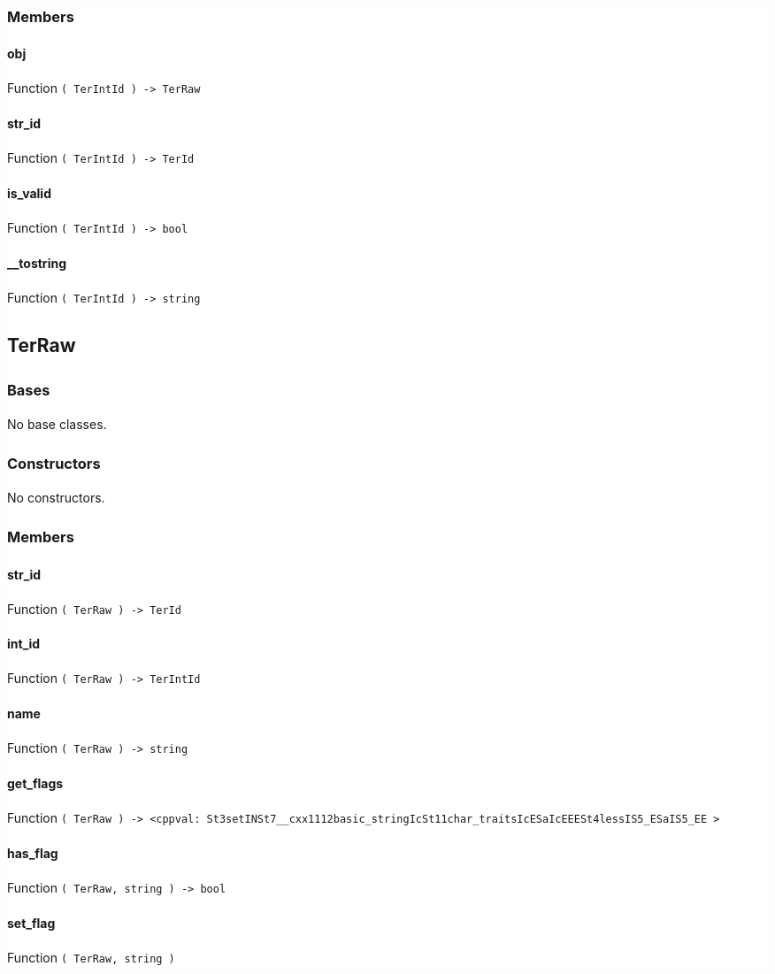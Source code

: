 ### Members

#### obj

Function `( TerIntId ) -> TerRaw`

#### str_id

Function `( TerIntId ) -> TerId`

#### is_valid

Function `( TerIntId ) -> bool`

#### __tostring

Function `( TerIntId ) -> string`

## TerRaw

### Bases

No base classes.

### Constructors

No constructors.

### Members

#### str_id

Function `( TerRaw ) -> TerId`

#### int_id

Function `( TerRaw ) -> TerIntId`

#### name

Function `( TerRaw ) -> string`

#### get_flags

Function `( TerRaw ) -> <cppval: St3setINSt7__cxx1112basic_stringIcSt11char_traitsIcESaIcEEESt4lessIS5_ESaIS5_EE >`

#### has_flag

Function `( TerRaw, string ) -> bool`

#### set_flag

Function `( TerRaw, string )`
